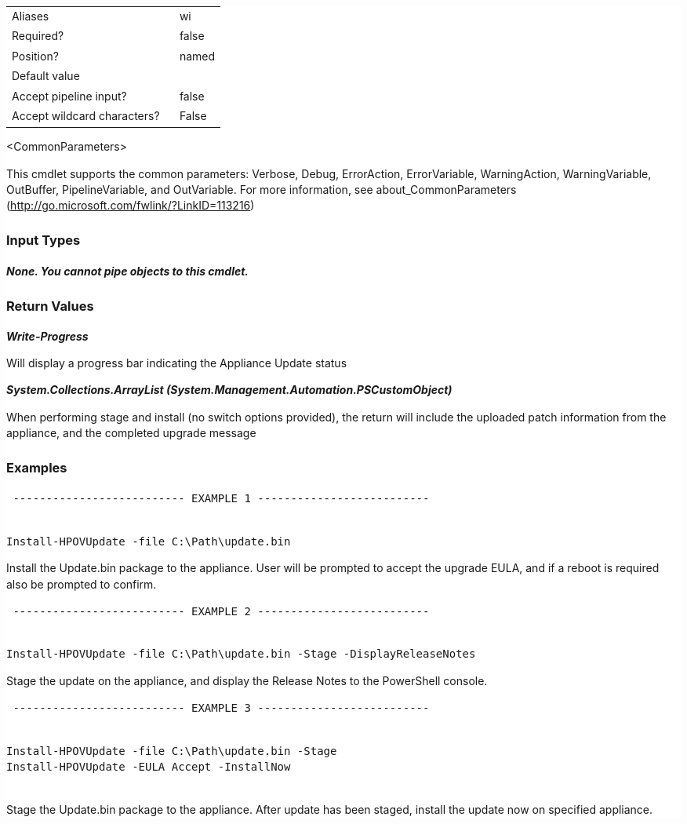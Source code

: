 
<table><tbody><tr><td>Aliases</td><td>wi</td></tr><tr><td>Required?</td><td>false</td></tr><tr><td>Position?</td><td>named</td></tr><tr><td>Default value</td><td></td></tr><tr><td>Accept pipeline input?</td><td>false</td></tr><tr><td>Accept wildcard characters?&nbsp;&nbsp;&nbsp; </td><td>False</td></tr></tbody></table>

 &lt;CommonParameters&gt;

This cmdlet supports the common parameters: Verbose, Debug, ErrorAction, ErrorVariable, WarningAction, WarningVariable, OutBuffer, PipelineVariable, and OutVariable. For more information, see about_CommonParameters (<a href="http://go.microsoft.com/fwlink/?LinkID=113216">http://go.microsoft.com/fwlink/?LinkID=113216</a>)<p>

### Input Types

_**None.  You cannot pipe objects to this cmdlet.**_

 



### Return Values

_**Write-Progress**_

 

Will display a progress bar indicating the Appliance Update status

 _**System.Collections.ArrayList  (System.Management.Automation.PSCustomObject)**_

 

When performing stage and install (no switch options provided), the return will include the uploaded patch information from the appliance, and the completed upgrade message



### Examples

<pre> -------------------------- EXAMPLE 1 --------------------------<p>
Install-HPOVUpdate -file C:\Path\update.bin
</pre>
Install the Update.bin package to the appliance.  User will be prompted to accept the upgrade EULA, and if a reboot is required also be prompted to confirm.


 <pre> -------------------------- EXAMPLE 2 --------------------------<p>
Install-HPOVUpdate -file C:\Path\update.bin -Stage -DisplayReleaseNotes
</pre>
Stage the update on the appliance, and display the Release Notes to the PowerShell console.


 <pre> -------------------------- EXAMPLE 3 --------------------------<p>
Install-HPOVUpdate -file C:\Path\update.bin -Stage
Install-HPOVUpdate -EULA Accept -InstallNow

</pre>
Stage the Update.bin package to the appliance. After update has been staged, install the update now on specified appliance.

